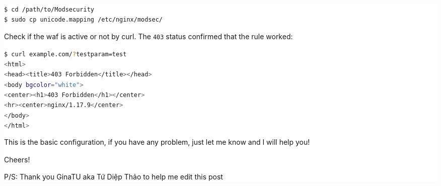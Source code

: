 ```bash
$ cd /path/to/Modsecurity
$ sudo cp unicode.mapping /etc/nginx/modsec/
```

Check if the waf is active or not by curl. The ```403``` status confirmed that the rule worked:

```bash
$ curl example.com/?testparam=test
<html>
<head><title>403 Forbidden</title></head>
<body bgcolor="white">
<center><h1>403 Forbidden</h1></center>
<hr><center>nginx/1.17.9</center>
</body>
</html>
```
This is the basic configuration, if you have any problem, just let me know and I will help you!

Cheers!

P/S: Thank you GinaTU aka Tứ Diệp Thảo to help me edit this post

